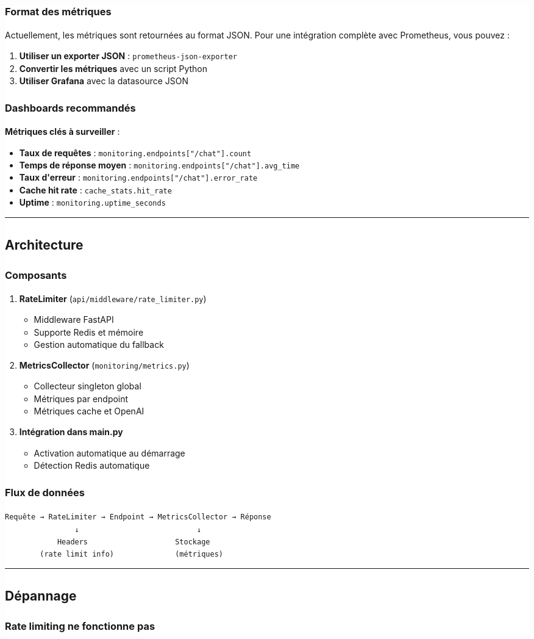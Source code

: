 ### Format des métriques

Actuellement, les métriques sont retournées au format JSON. Pour une intégration complète avec Prometheus, vous pouvez :

1. **Utiliser un exporter JSON** : `prometheus-json-exporter`
2. **Convertir les métriques** avec un script Python
3. **Utiliser Grafana** avec la datasource JSON

### Dashboards recommandés

**Métriques clés à surveiller** :

- **Taux de requêtes** : `monitoring.endpoints["/chat"].count`
- **Temps de réponse moyen** : `monitoring.endpoints["/chat"].avg_time`
- **Taux d'erreur** : `monitoring.endpoints["/chat"].error_rate`
- **Cache hit rate** : `cache_stats.hit_rate`
- **Uptime** : `monitoring.uptime_seconds`

---

## Architecture

### Composants

1. **RateLimiter** (`api/middleware/rate_limiter.py`)
   - Middleware FastAPI
   - Supporte Redis et mémoire
   - Gestion automatique du fallback

2. **MetricsCollector** (`monitoring/metrics.py`)
   - Collecteur singleton global
   - Métriques par endpoint
   - Métriques cache et OpenAI

3. **Intégration dans main.py**
   - Activation automatique au démarrage
   - Détection Redis automatique

### Flux de données

```
Requête → RateLimiter → Endpoint → MetricsCollector → Réponse
                ↓                           ↓
            Headers                    Stockage
        (rate limit info)              (métriques)
```

---

## Dépannage

### Rate limiting ne fonctionne pas
